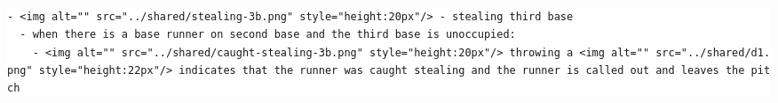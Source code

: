     - <img alt="" src="../shared/stealing-3b.png" style="height:20px"/> - stealing third base
      - when there is a base runner on second base and the third base is unoccupied:
        - <img alt="" src="../shared/caught-stealing-3b.png" style="height:20px"/> throwing a <img alt="" src="../shared/d1.png" style="height:22px"/> indicates that the runner was caught stealing and the runner is called out and leaves the pitch